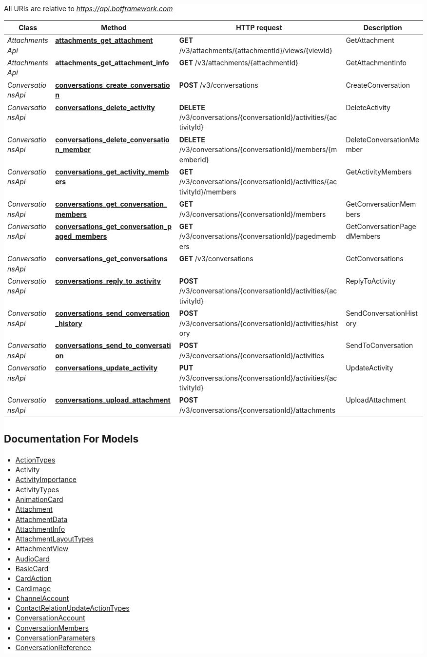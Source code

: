 All URIs are relative to *https://api.botframework.com*

Class | Method | HTTP request | Description
------------ | ------------- | ------------- | -------------
*AttachmentsApi* | [**attachments_get_attachment**](docs/AttachmentsApi.md#attachments_get_attachment) | **GET** /v3/attachments/{attachmentId}/views/{viewId} | GetAttachment
*AttachmentsApi* | [**attachments_get_attachment_info**](docs/AttachmentsApi.md#attachments_get_attachment_info) | **GET** /v3/attachments/{attachmentId} | GetAttachmentInfo
*ConversationsApi* | [**conversations_create_conversation**](docs/ConversationsApi.md#conversations_create_conversation) | **POST** /v3/conversations | CreateConversation
*ConversationsApi* | [**conversations_delete_activity**](docs/ConversationsApi.md#conversations_delete_activity) | **DELETE** /v3/conversations/{conversationId}/activities/{activityId} | DeleteActivity
*ConversationsApi* | [**conversations_delete_conversation_member**](docs/ConversationsApi.md#conversations_delete_conversation_member) | **DELETE** /v3/conversations/{conversationId}/members/{memberId} | DeleteConversationMember
*ConversationsApi* | [**conversations_get_activity_members**](docs/ConversationsApi.md#conversations_get_activity_members) | **GET** /v3/conversations/{conversationId}/activities/{activityId}/members | GetActivityMembers
*ConversationsApi* | [**conversations_get_conversation_members**](docs/ConversationsApi.md#conversations_get_conversation_members) | **GET** /v3/conversations/{conversationId}/members | GetConversationMembers
*ConversationsApi* | [**conversations_get_conversation_paged_members**](docs/ConversationsApi.md#conversations_get_conversation_paged_members) | **GET** /v3/conversations/{conversationId}/pagedmembers | GetConversationPagedMembers
*ConversationsApi* | [**conversations_get_conversations**](docs/ConversationsApi.md#conversations_get_conversations) | **GET** /v3/conversations | GetConversations
*ConversationsApi* | [**conversations_reply_to_activity**](docs/ConversationsApi.md#conversations_reply_to_activity) | **POST** /v3/conversations/{conversationId}/activities/{activityId} | ReplyToActivity
*ConversationsApi* | [**conversations_send_conversation_history**](docs/ConversationsApi.md#conversations_send_conversation_history) | **POST** /v3/conversations/{conversationId}/activities/history | SendConversationHistory
*ConversationsApi* | [**conversations_send_to_conversation**](docs/ConversationsApi.md#conversations_send_to_conversation) | **POST** /v3/conversations/{conversationId}/activities | SendToConversation
*ConversationsApi* | [**conversations_update_activity**](docs/ConversationsApi.md#conversations_update_activity) | **PUT** /v3/conversations/{conversationId}/activities/{activityId} | UpdateActivity
*ConversationsApi* | [**conversations_upload_attachment**](docs/ConversationsApi.md#conversations_upload_attachment) | **POST** /v3/conversations/{conversationId}/attachments | UploadAttachment


## Documentation For Models

 - [ActionTypes](docs/ActionTypes.md)
 - [Activity](docs/Activity.md)
 - [ActivityImportance](docs/ActivityImportance.md)
 - [ActivityTypes](docs/ActivityTypes.md)
 - [AnimationCard](docs/AnimationCard.md)
 - [Attachment](docs/Attachment.md)
 - [AttachmentData](docs/AttachmentData.md)
 - [AttachmentInfo](docs/AttachmentInfo.md)
 - [AttachmentLayoutTypes](docs/AttachmentLayoutTypes.md)
 - [AttachmentView](docs/AttachmentView.md)
 - [AudioCard](docs/AudioCard.md)
 - [BasicCard](docs/BasicCard.md)
 - [CardAction](docs/CardAction.md)
 - [CardImage](docs/CardImage.md)
 - [ChannelAccount](docs/ChannelAccount.md)
 - [ContactRelationUpdateActionTypes](docs/ContactRelationUpdateActionTypes.md)
 - [ConversationAccount](docs/ConversationAccount.md)
 - [ConversationMembers](docs/ConversationMembers.md)
 - [ConversationParameters](docs/ConversationParameters.md)
 - [ConversationReference](docs/ConversationReference.md)